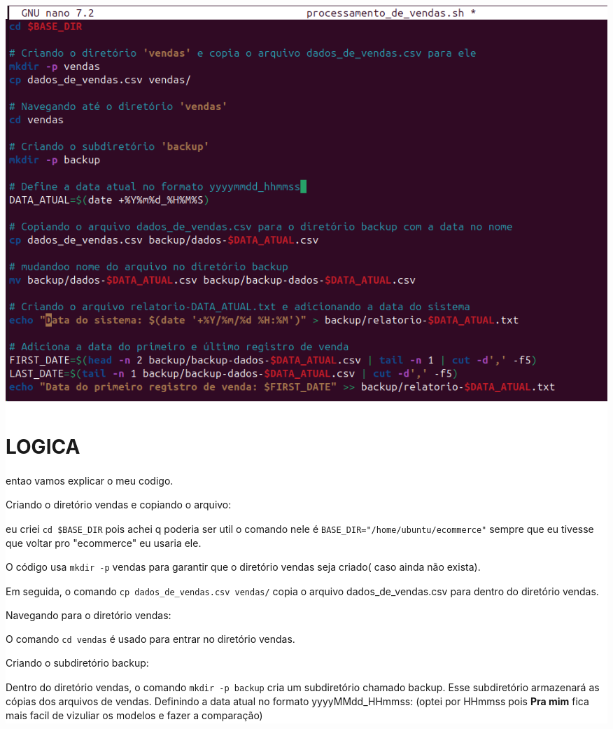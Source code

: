 ![Texto alternativo](../Sprint_01/evidencias/img/image_3.png)

# LOGICA

entao vamos explicar o meu codigo.

Criando o diretório vendas e copiando o arquivo:

eu criei `cd $BASE_DIR` pois achei q poderia ser util
o comando nele é `BASE_DIR="/home/ubuntu/ecommerce"` sempre que eu tivesse que voltar pro "ecommerce" eu usaria ele.

O código usa `mkdir -p` vendas para garantir que o diretório vendas seja criado( caso ainda não exista).

Em seguida, o comando `cp dados_de_vendas.csv vendas/` copia o arquivo dados_de_vendas.csv para dentro do diretório vendas.

Navegando para o diretório vendas:

O comando `cd vendas` é usado para entrar no diretório vendas.

Criando o subdiretório backup:

Dentro do diretório vendas, o comando `mkdir -p backup` cria um subdiretório chamado backup. Esse subdiretório armazenará as cópias dos arquivos de vendas.
Definindo a data atual no formato yyyyMMdd_HHmmss: (optei por HHmmss pois **Pra mim** fica mais facil de vizuliar os modelos e fazer a comparação)

